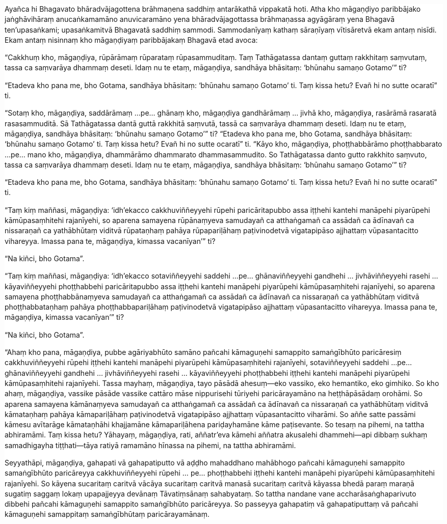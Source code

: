 Ayañca hi Bhagavato bhāradvājagottena brāhmaṇena saddhiṃ antarākathā vippakatā hoti. Atha kho māgaṇḍiyo paribbājako jaṅghāvihāraṃ anucaṅkamamāno anuvicaramāno yena bhāradvājagottassa brāhmaṇassa agyāgāraṃ yena Bhagavā ten’upasaṅkami; upasaṅkamitvā Bhagavatā saddhiṃ sammodi. Sammodanīyaṃ kathaṃ sāraṇīyaṃ vītisāretvā ekam antaṃ nisīdi. Ekam antaṃ nisinnaṃ kho māgaṇḍiyaṃ paribbājakaṃ Bhagavā etad avoca:

“Cakkhuṃ kho, māgaṇḍiya, rūpārāmaṃ rūparataṃ rūpasammuditaṃ. Taṃ Tathāgatassa dantaṃ guttaṃ rakkhitaṃ saṃvutaṃ, tassa ca saṃvarāya dhammaṃ deseti. Idaṃ nu te etaṃ, māgaṇḍiya, sandhāya bhāsitaṃ: ‘bhūnahu samaṇo Gotamo’” ti?

“Etadeva kho pana me, bho Gotama, sandhāya bhāsitaṃ: ‘bhūnahu samaṇo Gotamo’ ti. Taṃ kissa hetu? Evañ hi no sutte ocaratī” ti.

“Sotaṃ kho, māgaṇḍiya, saddārāmaṃ …pe… ghānaṃ kho, māgaṇḍiya gandhārāmaṃ … jivhā kho, māgaṇḍiya, rasārāmā rasaratā rasasammuditā. Sā Tathāgatassa dantā guttā rakkhitā saṃvutā, tassā ca saṃvarāya dhammaṃ deseti. Idaṃ nu te etaṃ, māgaṇḍiya, sandhāya bhāsitaṃ: ‘bhūnahu samaṇo Gotamo’” ti? “Etadeva kho pana me, bho Gotama, sandhāya bhāsitaṃ: ‘bhūnahu samaṇo Gotamo’ ti. Taṃ kissa hetu? Evañ hi no sutte ocaratī” ti. “Kāyo kho, māgaṇḍiya, phoṭṭhabbārāmo phoṭṭhabbarato …pe… mano kho, māgaṇḍiya, dhammārāmo dhammarato dhammasammudito. So Tathāgatassa danto gutto rakkhito saṃvuto, tassa ca saṃvarāya dhammaṃ deseti. Idaṃ nu te etaṃ, māgaṇḍiya, sandhāya bhāsitaṃ: ‘bhūnahu samaṇo Gotamo’” ti?

“Etadeva kho pana me, bho Gotama, sandhāya bhāsitaṃ: ‘bhūnahu samaṇo Gotamo’ ti. Taṃ kissa hetu? Evañ hi no sutte ocaratī” ti.

“Taṃ kiṃ maññasi, māgaṇḍiya: ‘idh’ekacco cakkhuviññeyyehi rūpehi paricāritapubbo assa iṭṭhehi kantehi manāpehi piyarūpehi kāmūpasaṃhitehi rajanīyehi, so aparena samayena rūpānaṃyeva samudayañ ca atthaṅgamañ ca assādañ ca ādīnavañ ca nissaraṇañ ca yathābhūtaṃ viditvā rūpataṇhaṃ pahāya rūpapariḷāhaṃ paṭivinodetvā vigatapipāso ajjhattaṃ vūpasantacitto vihareyya. Imassa pana te, māgaṇḍiya, kimassa vacanīyan’” ti?

“Na kiñci, bho Gotama”.

“Taṃ kiṃ maññasi, māgaṇḍiya: ‘idh’ekacco sotaviññeyyehi saddehi …pe… ghānaviññeyyehi gandhehi … jivhāviññeyyehi rasehi … kāyaviññeyyehi phoṭṭhabbehi paricāritapubbo assa iṭṭhehi kantehi manāpehi piyarūpehi kāmūpasaṃhitehi rajanīyehi, so aparena samayena phoṭṭhabbānaṃyeva samudayañ ca atthaṅgamañ ca assādañ ca ādīnavañ ca nissaraṇañ ca yathābhūtaṃ viditvā phoṭṭhabbataṇhaṃ pahāya phoṭṭhabbapariḷāhaṃ paṭivinodetvā vigatapipāso ajjhattaṃ vūpasantacitto vihareyya. Imassa pana te, māgaṇḍiya, kimassa vacanīyan’” ti?

“Na kiñci, bho Gotama”.

“Ahaṃ kho pana, māgaṇḍiya, pubbe agāriyabhūto samāno pañcahi kāmaguṇehi samappito samaṅgībhūto paricāresiṃ cakkhuviññeyyehi rūpehi iṭṭhehi kantehi manāpehi piyarūpehi kāmūpasaṃhitehi rajanīyehi, sotaviññeyyehi saddehi …pe… ghānaviññeyyehi gandhehi … jivhāviññeyyehi rasehi … kāyaviññeyyehi phoṭṭhabbehi iṭṭhehi kantehi manāpehi piyarūpehi kāmūpasaṃhitehi rajanīyehi. Tassa mayhaṃ, māgaṇḍiya, tayo pāsādā ahesuṃ—eko vassiko, eko hemantiko, eko gimhiko. So kho ahaṃ, māgaṇḍiya, vassike pāsāde vassike cattāro māse nippurisehi tūriyehi paricārayamāno na heṭṭhāpāsādaṃ orohāmi. So aparena samayena kāmānaṃyeva samudayañ ca atthaṅgamañ ca assādañ ca ādīnavañ ca nissaraṇañ ca yathābhūtaṃ viditvā kāmataṇhaṃ pahāya kāmapariḷāhaṃ paṭivinodetvā vigatapipāso ajjhattaṃ vūpasantacitto viharāmi. So aññe satte passāmi kāmesu avītarāge kāmataṇhāhi khajjamāne kāmapariḷāhena pariḍayhamāne kāme paṭisevante. So tesaṃ na pihemi, na tattha abhiramāmi. Taṃ kissa hetu? Yāhayaṃ, māgaṇḍiya, rati, aññatr’eva kāmehi aññatra akusalehi dhammehi—api dibbaṃ sukhaṃ samadhigayha tiṭṭhati—tāya ratiyā ramamāno hīnassa na pihemi, na tattha abhiramāmi.

Seyyathāpi, māgaṇḍiya, gahapati vā gahapatiputto vā aḍḍho mahaddhano mahābhogo pañcahi kāmaguṇehi samappito samaṅgībhūto paricāreyya cakkhuviññeyyehi rūpehi … pe… phoṭṭhabbehi iṭṭhehi kantehi manāpehi piyarūpehi kāmūpasaṃhitehi rajanīyehi. So kāyena sucaritaṃ caritvā vācāya sucaritaṃ caritvā manasā sucaritaṃ caritvā kāyassa bhedā paraṃ maraṇā sugatiṃ saggaṃ lokaṃ upapajjeyya devānaṃ Tāvatiṃsānaṃ sahabyataṃ. So tattha nandane vane accharāsaṅghaparivuto dibbehi pañcahi kāmaguṇehi samappito samaṅgībhūto paricāreyya. So passeyya gahapatiṃ vā gahapatiputtaṃ vā pañcahi kāmaguṇehi samappitaṃ samaṅgībhūtaṃ paricārayamānaṃ.
